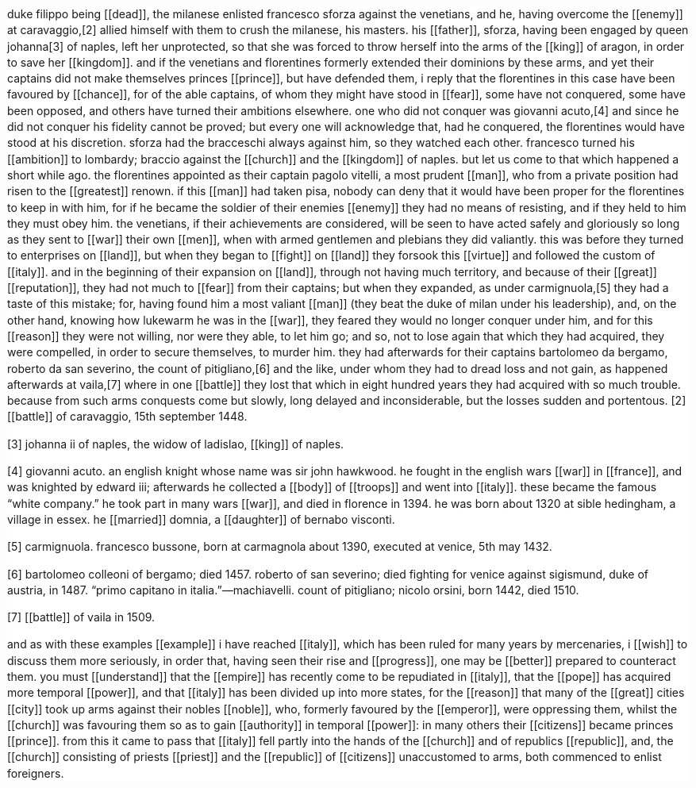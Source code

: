 duke filippo being [[dead]], the milanese enlisted francesco sforza against the venetians, and he, having overcome the [[enemy]] at caravaggio,[2] allied himself with them to crush the milanese, his masters. his [[father]], sforza, having been engaged by queen johanna[3] of naples, left her unprotected, so that she was forced to throw herself into the arms of the [[king]] of aragon, in order to save her [[kingdom]]. and if the venetians and florentines formerly extended their dominions by these arms, and yet their captains did not make themselves princes [[prince]], but have defended them, i reply that the florentines in this case have been favoured by [[chance]], for of the able captains, of whom they might have stood in [[fear]], some have not conquered, some have been opposed, and others have turned their ambitions elsewhere. one who did not conquer was giovanni acuto,[4] and since he did not conquer his fidelity cannot be proved; but every one will acknowledge that, had he conquered, the florentines would have stood at his discretion. sforza had the bracceschi always against him, so they watched each other. francesco turned his [[ambition]] to lombardy; braccio against the [[church]] and the [[kingdom]] of naples. but let us come to that which happened a short while ago. the florentines appointed as their captain pagolo vitelli, a most prudent [[man]], who from a private position had risen to the [[greatest]] renown. if this [[man]] had taken pisa, nobody can deny that it would have been proper for the florentines to keep in with him, for if he became the soldier of their enemies [[enemy]] they had no means of resisting, and if they held to him they must obey him. the venetians, if their achievements are considered, will be seen to have acted safely and gloriously so long as they sent to [[war]] their own [[men]], when with armed gentlemen and plebians they did valiantly. this was before they turned to enterprises on [[land]], but when they began to [[fight]] on [[land]] they forsook this [[virtue]] and followed the custom of [[italy]]. and in the beginning of their expansion on [[land]], through not having much territory, and because of their [[great]] [[reputation]], they had not much to [[fear]] from their captains; but when they expanded, as under carmignuola,[5] they had a taste of this mistake; for, having found him a most valiant [[man]] (they beat the duke of milan under his leadership), and, on the other hand, knowing how lukewarm he was in the [[war]], they feared they would no longer conquer under him, and for this [[reason]] they were not willing, nor were they able, to let him go; and so, not to lose again that which they had acquired, they were compelled, in order to secure themselves, to murder him. they had afterwards for their captains bartolomeo da bergamo, roberto da san severino, the count of pitigliano,[6] and the like, under whom they had to dread loss and not gain, as happened afterwards at vaila,[7] where in one [[battle]] they lost that which in eight hundred years they had acquired with so much trouble. because from such arms conquests come but slowly, long delayed and inconsiderable, but the losses sudden and portentous.
[2] [[battle]] of caravaggio, 15th september 1448.

[3] johanna ii of naples, the widow of ladislao, [[king]] of naples.

[4] giovanni acuto. an english knight whose name was sir john hawkwood. he fought in the english wars [[war]] in [[france]], and was knighted by edward iii; afterwards he collected a [[body]] of [[troops]] and went into [[italy]]. these became the famous “white company.” he took part in many wars [[war]], and died in florence in 1394. he was born about 1320 at sible hedingham, a village in essex. he [[married]] domnia, a [[daughter]] of bernabo visconti.

[5] carmignuola. francesco bussone, born at carmagnola about 1390, executed at venice, 5th may 1432.

[6] bartolomeo colleoni of bergamo; died 1457. roberto of san severino; died fighting for venice against sigismund, duke of austria, in 1487. “primo capitano in italia.”—machiavelli. count of pitigliano; nicolo orsini, born 1442, died 1510.

[7] [[battle]] of vaila in 1509.

and as with these examples [[example]] i have reached [[italy]], which has been ruled for many years by mercenaries, i [[wish]] to discuss them more seriously, in order that, having seen their rise and [[progress]], one may be [[better]] prepared to counteract them. you must [[understand]] that the [[empire]] has recently come to be repudiated in [[italy]], that the [[pope]] has acquired more temporal [[power]], and that [[italy]] has been divided up into more states, for the [[reason]] that many of the [[great]] cities [[city]] took up arms against their nobles [[noble]], who, formerly favoured by the [[emperor]], were oppressing them, whilst the [[church]] was favouring them so as to gain [[authority]] in temporal [[power]]: in many others their [[citizens]] became princes [[prince]]. from this it came to pass that [[italy]] fell partly into the hands of the [[church]] and of republics [[republic]], and, the [[church]] consisting of priests [[priest]] and the [[republic]] of [[citizens]] unaccustomed to arms, both commenced to enlist foreigners.